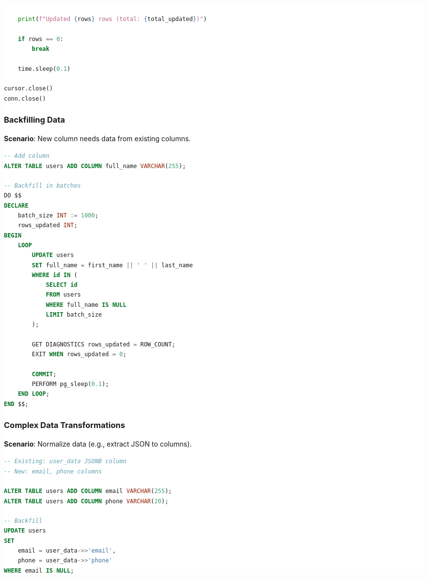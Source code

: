 ```python

    print(f"Updated {rows} rows (total: {total_updated})")

    if rows == 0:
        break

    time.sleep(0.1)

cursor.close()
conn.close()
```

### Backfilling Data

**Scenario**: New column needs data from existing columns.

```sql
-- Add column
ALTER TABLE users ADD COLUMN full_name VARCHAR(255);

-- Backfill in batches
DO $$
DECLARE
    batch_size INT := 1000;
    rows_updated INT;
BEGIN
    LOOP
        UPDATE users
        SET full_name = first_name || ' ' || last_name
        WHERE id IN (
            SELECT id
            FROM users
            WHERE full_name IS NULL
            LIMIT batch_size
        );

        GET DIAGNOSTICS rows_updated = ROW_COUNT;
        EXIT WHEN rows_updated = 0;

        COMMIT;
        PERFORM pg_sleep(0.1);
    END LOOP;
END $$;
```

### Complex Data Transformations

**Scenario**: Normalize data (e.g., extract JSON to columns).

```sql
-- Existing: user_data JSONB column
-- New: email, phone columns

ALTER TABLE users ADD COLUMN email VARCHAR(255);
ALTER TABLE users ADD COLUMN phone VARCHAR(20);

-- Backfill
UPDATE users
SET
    email = user_data->>'email',
    phone = user_data->>'phone'
WHERE email IS NULL;
```

